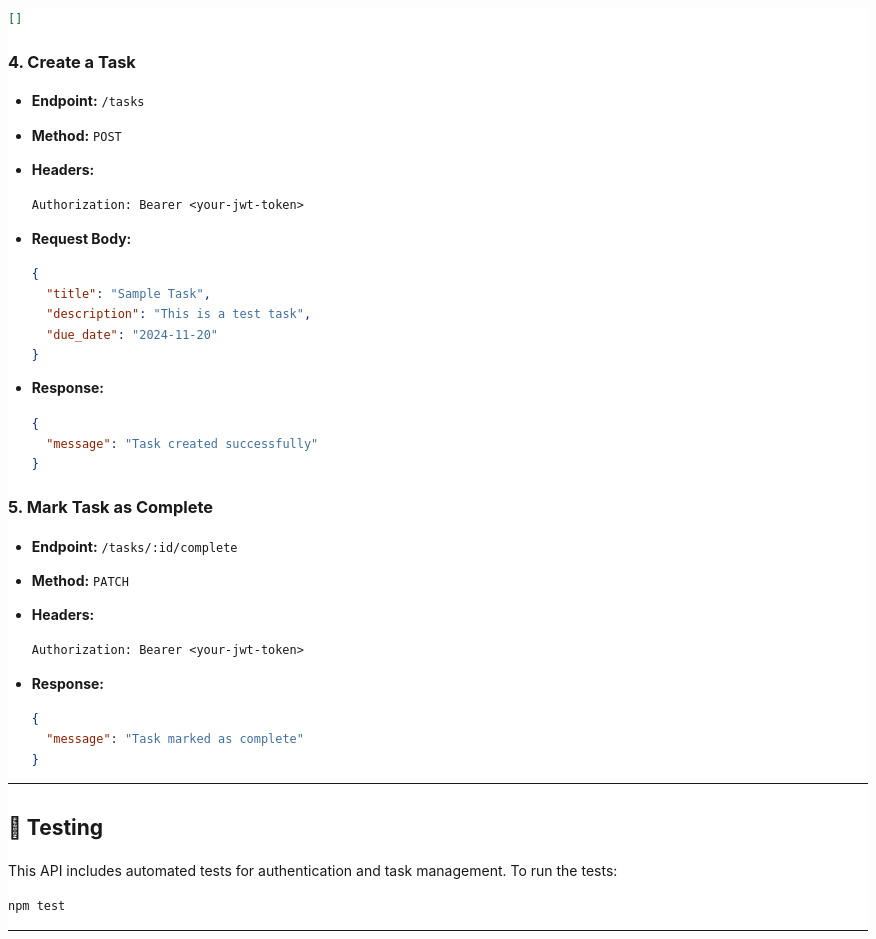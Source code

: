   ```json
  []
  ```

### 4. **Create a Task**

- **Endpoint:** `/tasks`
- **Method:** `POST`
- **Headers:**

  ```http
  Authorization: Bearer <your-jwt-token>
  ```

- **Request Body:**

  ```json
  {
    "title": "Sample Task",
    "description": "This is a test task",
    "due_date": "2024-11-20"
  }
  ```

- **Response:**

  ```json
  {
    "message": "Task created successfully"
  }
  ```

### 5. **Mark Task as Complete**

- **Endpoint:** `/tasks/:id/complete`
- **Method:** `PATCH`
- **Headers:**

  ```http
  Authorization: Bearer <your-jwt-token>
  ```

- **Response:**

  ```json
  {
    "message": "Task marked as complete"
  }
  ```

---

## 🔧 Testing

This API includes automated tests for authentication and task management. To run the tests:

```bash
npm test
```

---